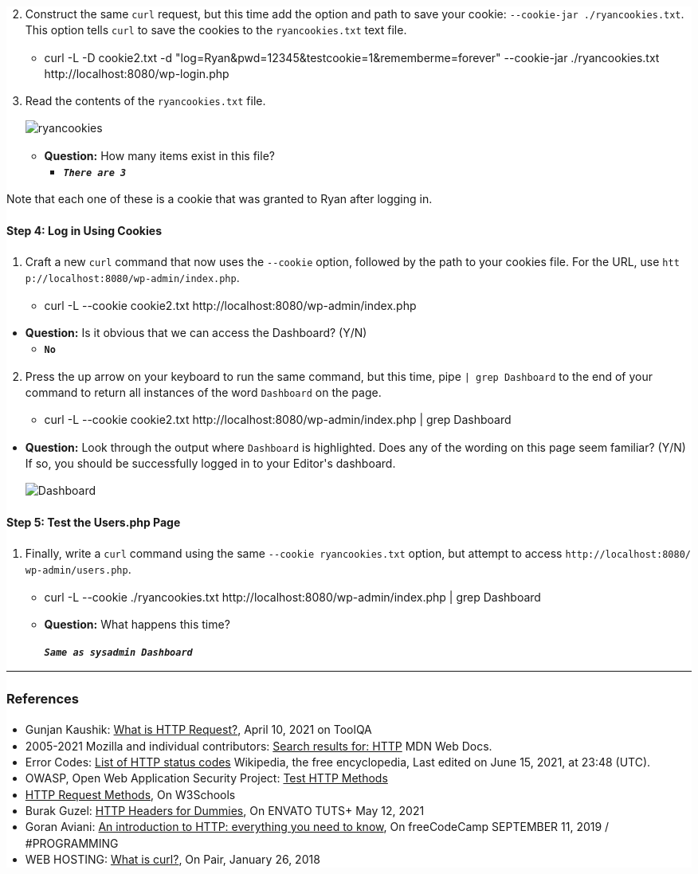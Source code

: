 2. Construct the same `curl` request, but this time add the option and path to save your cookie: `--cookie-jar ./ryancookies.txt`. This option tells `curl` to save the cookies to the `ryancookies.txt` text file.  

   - curl -L -D cookie2.txt -d "log=Ryan&pwd=12345&testcookie=1&rememberme=forever" --cookie-jar ./ryancookies.txt http://localhost:8080/wp-login.php

3. Read the contents of the `ryancookies.txt` file.
   
   ![ryancookies](/Images/Ryancookies.PNG)

   - **Question:** How many items exist in this file?  
      - ***`There are 3`***

Note that each one of these is a cookie that was granted to Ryan after logging in.

#### Step 4: Log in Using Cookies

1. Craft a new `curl` command that now uses the `--cookie` option, followed by the path to your cookies file. For the URL, use `http://localhost:8080/wp-admin/index.php`.

   - curl -L --cookie cookie2.txt http://localhost:8080/wp-admin/index.php

- **Question:** Is it obvious that we can access the Dashboard? (Y/N)
   - **`No`**  

2. Press the up arrow on your keyboard to run the same command, but this time, pipe `| grep Dashboard` to the end of your command to return all instances of the word `Dashboard` on the page.

   - curl -L --cookie cookie2.txt http://localhost:8080/wp-admin/index.php | grep Dashboard

- **Question:**  Look through the output where `Dashboard` is highlighted. Does any of the wording on this page seem familiar? (Y/N) If so, you should be successfully logged in to your Editor's dashboard.

   ![Dashboard](/Images/dashboard.PNG)

#### Step 5: Test the Users.php Page

1. Finally, write a `curl` command using the same `--cookie ryancookies.txt` option, but attempt to access `http://localhost:8080/wp-admin/users.php`.

   - curl -L --cookie ./ryancookies.txt http://localhost:8080/wp-admin/index.php | grep Dashboard

    - **Question:** What happens this time?

      ***`Same as sysadmin Dashboard`***

---

### References

- Gunjan Kaushik: [What is HTTP Request?](https://www.toolsqa.com/client-server/http-request/), April 10, 2021 on ToolQA  
- 2005-2021 Mozilla and individual contributors: [Search results for: HTTP](https://developer.mozilla.org/en-US/search?q=HTTP) MDN Web Docs.
- Error Codes: [List of HTTP status codes](https://en.wikipedia.org/wiki/List_of_HTTP_status_codes# "List of HTTP status codes") Wikipedia, the free encyclopedia, Last edited on June 15, 2021, at 23:48 (UTC).  
-  OWASP, Open Web Application Security Project: [Test HTTP Methods](https://owasp.org/www-project-web-security-testing-guide/latest/4-Web_Application_Security_Testing/02-Configuration_and_Deployment_Management_Testing/06-Test_HTTP_Methods)  
- [HTTP Request Methods](https://www.w3schools.com/tags/ref_httpmethods.asp), On W3Schools  
- Burak Guzel: [HTTP Headers for Dummies](https://code.tutsplus.com/tutorials/http-headers-for-dummies--net-8039), On ENVATO TUTS+ May 12, 2021  
- Goran Aviani: [An introduction to HTTP: everything you need to know](https://www.freecodecamp.org/news/http-and-everything-you-need-to-know-about-it/), On freeCodeCamp SEPTEMBER 11, 2019 / #PROGRAMMING
- WEB HOSTING: [What is curl?](https://blog.pair.com/2018/01/26/curl-description-basic-use-cases/ "What is curl?"), On Pair, January 26, 2018